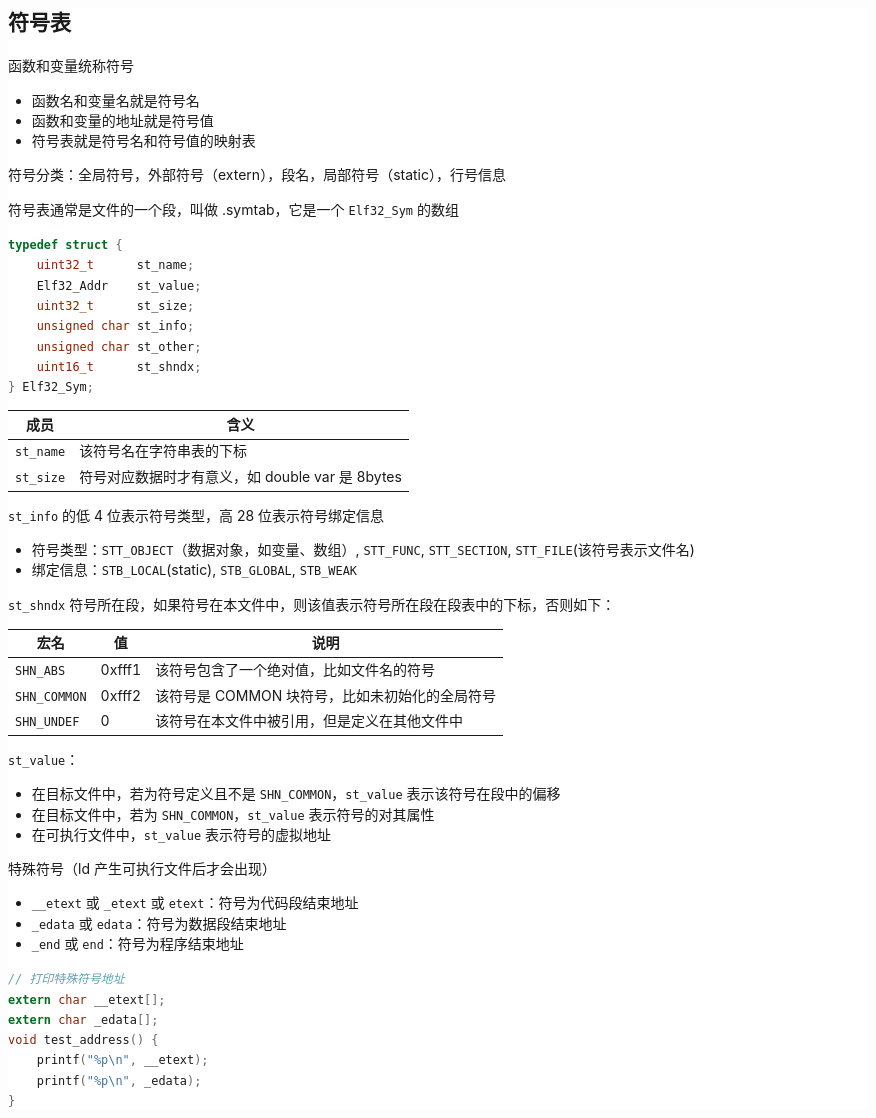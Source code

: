 ## 符号表

函数和变量统称符号

- 函数名和变量名就是符号名
- 函数和变量的地址就是符号值
- 符号表就是符号名和符号值的映射表

符号分类：全局符号，外部符号（extern），段名，局部符号（static），行号信息

符号表通常是文件的一个段，叫做 .symtab，它是一个 `Elf32_Sym` 的数组
```c
typedef struct {
	uint32_t	  st_name;
	Elf32_Addr	  st_value;
	uint32_t	  st_size;
	unsigned char st_info;
	unsigned char st_other;
	uint16_t	  st_shndx;
} Elf32_Sym;
```

| 成员		 | 含义											   |
| ---		 | ---											   |
| `st_name`  | 该符号名在字符串表的下标						   |
| `st_size`  | 符号对应数据时才有意义，如 double var 是 8bytes |

`st_info` 的低 4 位表示符号类型，高 28 位表示符号绑定信息

- 符号类型：`STT_OBJECT`（数据对象，如变量、数组）, `STT_FUNC`, `STT_SECTION`, `STT_FILE`(该符号表示文件名)
- 绑定信息：`STB_LOCAL`(static), `STB_GLOBAL`, `STB_WEAK`

`st_shndx` 符号所在段，如果符号在本文件中，则该值表示符号所在段在段表中的下标，否则如下：

| 宏名		   | 值		| 说明											 |
| ---		   | ---	| ---											 |
| `SHN_ABS`    | 0xfff1 | 该符号包含了一个绝对值，比如文件名的符号		 |
| `SHN_COMMON` | 0xfff2 | 该符号是 COMMON 块符号，比如未初始化的全局符号 |
| `SHN_UNDEF`  | 0		| 该符号在本文件中被引用，但是定义在其他文件中	 |

`st_value`：

- 在目标文件中，若为符号定义且不是 `SHN_COMMON`，`st_value` 表示该符号在段中的偏移
- 在目标文件中，若为 `SHN_COMMON`，`st_value` 表示符号的对其属性
- 在可执行文件中，`st_value` 表示符号的虚拟地址

特殊符号（ld 产生可执行文件后才会出现）

- `__etext` 或 `_etext` 或 `etext`：符号为代码段结束地址
- `_edata` 或 `edata`：符号为数据段结束地址
- `_end` 或 `end`：符号为程序结束地址

```c
// 打印特殊符号地址
extern char __etext[];
extern char _edata[];
void test_address() {
	printf("%p\n", __etext);
	printf("%p\n", _edata);
}
```
